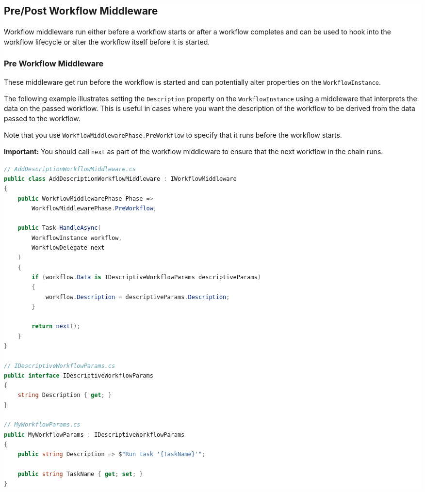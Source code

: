 ## Pre/Post Workflow Middleware

Workflow middleware run either before a workflow starts or after a workflow completes and can be used to hook into the workflow lifecycle or alter the workflow itself before it is started.

### Pre Workflow Middleware

These middleware get run before the workflow is started and can potentially alter properties on the `WorkflowInstance`.

The following example illustrates setting the `Description` property on the `WorkflowInstance` using a middleware that interprets the data on the passed workflow. This is useful in cases where you want the description of the workflow to be derived from the data passed to the workflow.

Note that you use `WorkflowMiddlewarePhase.PreWorkflow` to specify that it runs before the workflow starts.

**Important:** You should call `next` as part of the workflow middleware to ensure that the next workflow in the chain runs.

```cs
// AddDescriptionWorkflowMiddleware.cs
public class AddDescriptionWorkflowMiddleware : IWorkflowMiddleware
{
    public WorkflowMiddlewarePhase Phase =>
        WorkflowMiddlewarePhase.PreWorkflow;

    public Task HandleAsync(
        WorkflowInstance workflow,
        WorkflowDelegate next
    )
    {
        if (workflow.Data is IDescriptiveWorkflowParams descriptiveParams)
        {
            workflow.Description = descriptiveParams.Description;
        }

        return next();
    }
}

// IDescriptiveWorkflowParams.cs
public interface IDescriptiveWorkflowParams
{
    string Description { get; }
}

// MyWorkflowParams.cs
public MyWorkflowParams : IDescriptiveWorkflowParams
{
    public string Description => $"Run task '{TaskName}'";

    public string TaskName { get; set; }
}
```
